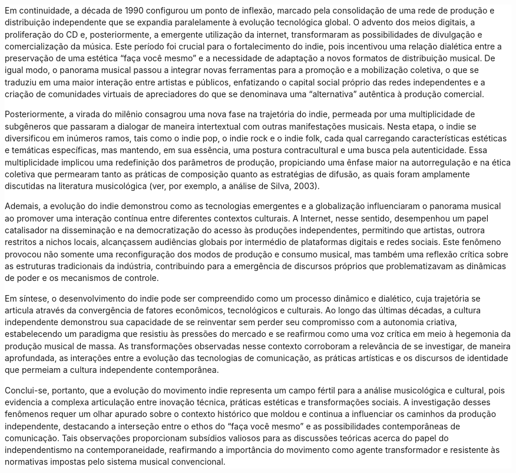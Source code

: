 Em continuidade, a década de 1990 configurou um ponto de inflexão, marcado pela consolidação de uma
rede de produção e distribuição independente que se expandia paralelamente à evolução tecnológica
global. O advento dos meios digitais, a proliferação do CD e, posteriormente, a emergente utilização
da internet, transformaram as possibilidades de divulgação e comercialização da música. Este período
foi crucial para o fortalecimento do indie, pois incentivou uma relação dialética entre a
preservação de uma estética “faça você mesmo” e a necessidade de adaptação a novos formatos de
distribuição musical. De igual modo, o panorama musical passou a integrar novas ferramentas para a
promoção e a mobilização coletiva, o que se traduziu em uma maior interação entre artistas e
públicos, enfatizando o capital social próprio das redes independentes e a criação de comunidades
virtuais de apreciadores do que se denominava uma “alternativa” autêntica à produção comercial.

Posteriormente, a virada do milênio consagrou uma nova fase na trajetória do indie, permeada por uma
multiplicidade de subgêneros que passaram a dialogar de maneira intertextual com outras
manifestações musicais. Nesta etapa, o indie se diversificou em inúmeros ramos, tais como o indie
pop, o indie rock e o indie folk, cada qual carregando características estéticas e temáticas
específicas, mas mantendo, em sua essência, uma postura contracultural e uma busca pela
autenticidade. Essa multiplicidade implicou uma redefinição dos parâmetros de produção, propiciando
uma ênfase maior na autorregulação e na ética coletiva que permearam tanto as práticas de composição
quanto as estratégias de difusão, as quais foram amplamente discutidas na literatura musicológica
(ver, por exemplo, a análise de Silva, 2003).

Ademais, a evolução do indie demonstrou como as tecnologias emergentes e a globalização
influenciaram o panorama musical ao promover uma interação contínua entre diferentes contextos
culturais. A Internet, nesse sentido, desempenhou um papel catalisador na disseminação e na
democratização do acesso às produções independentes, permitindo que artistas, outrora restritos a
nichos locais, alcançassem audiências globais por intermédio de plataformas digitais e redes
sociais. Este fenômeno provocou não somente uma reconfiguração dos modos de produção e consumo
musical, mas também uma reflexão crítica sobre as estruturas tradicionais da indústria, contribuindo
para a emergência de discursos próprios que problematizavam as dinâmicas de poder e os mecanismos de
controle.

Em síntese, o desenvolvimento do indie pode ser compreendido como um processo dinâmico e dialético,
cuja trajetória se articula através da convergência de fatores econômicos, tecnológicos e culturais.
Ao longo das últimas décadas, a cultura independente demonstrou sua capacidade de se reinventar sem
perder seu compromisso com a autonomia criativa, estabelecendo um paradigma que resistiu às pressões
do mercado e se reafirmou como uma voz crítica em meio à hegemonia da produção musical de massa. As
transformações observadas nesse contexto corroboram a relevância de se investigar, de maneira
aprofundada, as interações entre a evolução das tecnologias de comunicação, as práticas artísticas e
os discursos de identidade que permeiam a cultura independente contemporânea.

Conclui-se, portanto, que a evolução do movimento indie representa um campo fértil para a análise
musicológica e cultural, pois evidencia a complexa articulação entre inovação técnica, práticas
estéticas e transformações sociais. A investigação desses fenômenos requer um olhar apurado sobre o
contexto histórico que moldou e continua a influenciar os caminhos da produção independente,
destacando a interseção entre o ethos do “faça você mesmo” e as possibilidades contemporâneas de
comunicação. Tais observações proporcionam subsídios valiosos para as discussões teóricas acerca do
papel do independentismo na contemporaneidade, reafirmando a importância do movimento como agente
transformador e resistente às normativas impostas pelo sistema musical convencional.
